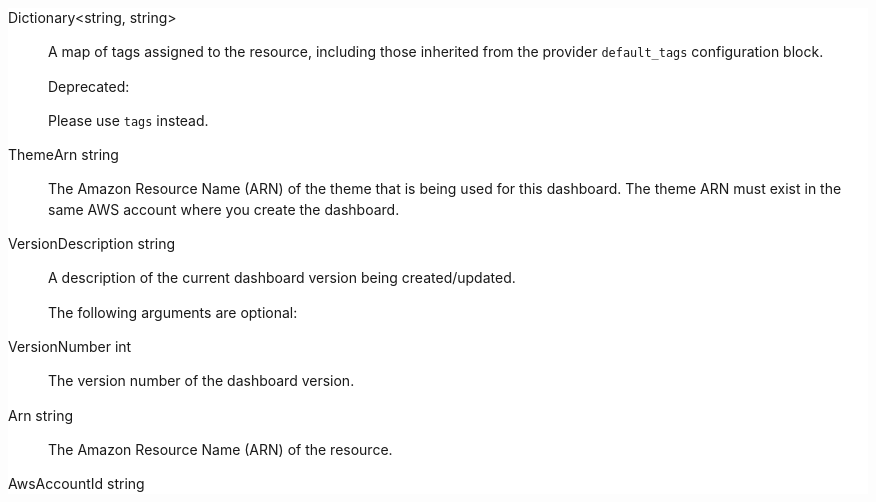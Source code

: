 </span>
        <span class="property-indicator"></span>
        <span class="property-type">Dictionary&lt;string, string&gt;</span>
    </dt>
    <dd><p>A map of tags assigned to the resource, including those inherited from the provider <code>default_tags</code> configuration block.</p>
<p class="property-message">Deprecated:<p>Please use <code>tags</code> instead.</p>
</p></dd><dt class="property-optional"
            title="Optional">
        <span id="state_themearn_csharp">
<a data-swiftype-name="resource-property" data-swiftype-type="text" href="#state_themearn_csharp" style="color: inherit; text-decoration: inherit;">Theme<wbr>Arn</a>
</span>
        <span class="property-indicator"></span>
        <span class="property-type">string</span>
    </dt>
    <dd><p>The Amazon Resource Name (ARN) of the theme that is being used for this dashboard. The theme ARN must exist in the same AWS account where you create the dashboard.</p>
</dd><dt class="property-optional"
            title="Optional">
        <span id="state_versiondescription_csharp">
<a data-swiftype-name="resource-property" data-swiftype-type="text" href="#state_versiondescription_csharp" style="color: inherit; text-decoration: inherit;">Version<wbr>Description</a>
</span>
        <span class="property-indicator"></span>
        <span class="property-type">string</span>
    </dt>
    <dd><p>A description of the current dashboard version being created/updated.</p>
<p>The following arguments are optional:</p>
</dd><dt class="property-optional"
            title="Optional">
        <span id="state_versionnumber_csharp">
<a data-swiftype-name="resource-property" data-swiftype-type="text" href="#state_versionnumber_csharp" style="color: inherit; text-decoration: inherit;">Version<wbr>Number</a>
</span>
        <span class="property-indicator"></span>
        <span class="property-type">int</span>
    </dt>
    <dd><p>The version number of the dashboard version.</p>
</dd></dl>
</pulumi-choosable>
</div>

<div>
<pulumi-choosable type="language" values="go">
<dl class="resources-properties"><dt class="property-optional"
            title="Optional">
        <span id="state_arn_go">
<a data-swiftype-name="resource-property" data-swiftype-type="text" href="#state_arn_go" style="color: inherit; text-decoration: inherit;">Arn</a>
</span>
        <span class="property-indicator"></span>
        <span class="property-type">string</span>
    </dt>
    <dd><p>The Amazon Resource Name (ARN) of the resource.</p>
</dd><dt class="property-optional property-replacement"
            title="Optional">
        <span id="state_awsaccountid_go">
<a data-swiftype-name="resource-property" data-swiftype-type="text" href="#state_awsaccountid_go" style="color: inherit; text-decoration: inherit;">Aws<wbr>Account<wbr>Id</a>
</span>
        <span class="property-indicator"></span>
        <span class="property-type">string</span>
    </dt>
